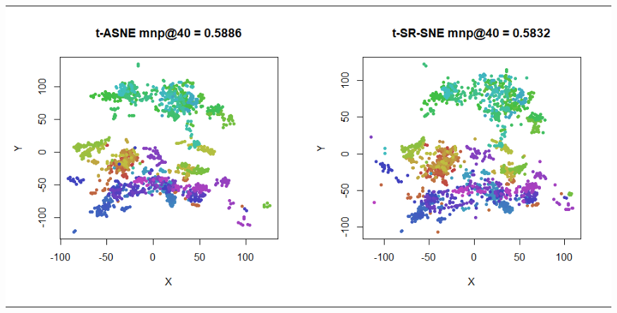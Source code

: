 |                             |                           |
:----------------------------:|:--------------------------:
![frey t-ASNE](../img/norm/frey_tasne.png)|![t-SR-SNE](../img/norm/frey_tsrsne.png)